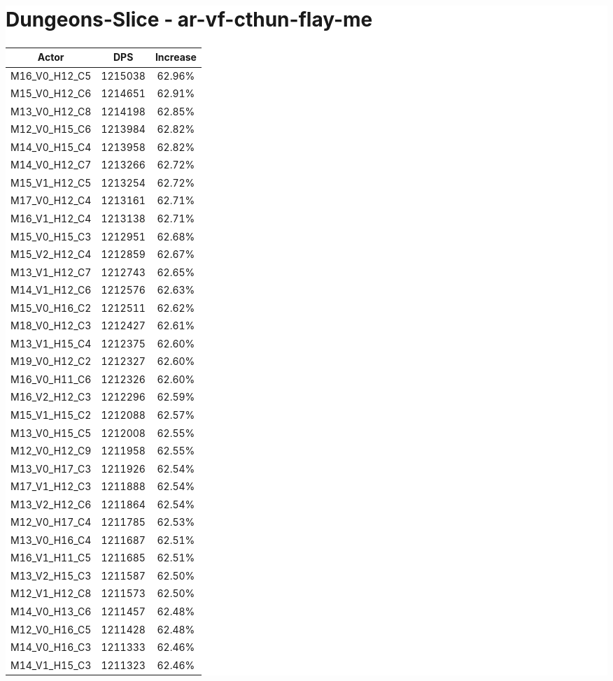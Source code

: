 # Dungeons-Slice - ar-vf-cthun-flay-me
| Actor | DPS | Increase |
|---|:---:|:---:|
|M16_V0_H12_C5|1215038|62.96%|
|M15_V0_H12_C6|1214651|62.91%|
|M13_V0_H12_C8|1214198|62.85%|
|M12_V0_H15_C6|1213984|62.82%|
|M14_V0_H15_C4|1213958|62.82%|
|M14_V0_H12_C7|1213266|62.72%|
|M15_V1_H12_C5|1213254|62.72%|
|M17_V0_H12_C4|1213161|62.71%|
|M16_V1_H12_C4|1213138|62.71%|
|M15_V0_H15_C3|1212951|62.68%|
|M15_V2_H12_C4|1212859|62.67%|
|M13_V1_H12_C7|1212743|62.65%|
|M14_V1_H12_C6|1212576|62.63%|
|M15_V0_H16_C2|1212511|62.62%|
|M18_V0_H12_C3|1212427|62.61%|
|M13_V1_H15_C4|1212375|62.60%|
|M19_V0_H12_C2|1212327|62.60%|
|M16_V0_H11_C6|1212326|62.60%|
|M16_V2_H12_C3|1212296|62.59%|
|M15_V1_H15_C2|1212088|62.57%|
|M13_V0_H15_C5|1212008|62.55%|
|M12_V0_H12_C9|1211958|62.55%|
|M13_V0_H17_C3|1211926|62.54%|
|M17_V1_H12_C3|1211888|62.54%|
|M13_V2_H12_C6|1211864|62.54%|
|M12_V0_H17_C4|1211785|62.53%|
|M13_V0_H16_C4|1211687|62.51%|
|M16_V1_H11_C5|1211685|62.51%|
|M13_V2_H15_C3|1211587|62.50%|
|M12_V1_H12_C8|1211573|62.50%|
|M14_V0_H13_C6|1211457|62.48%|
|M12_V0_H16_C5|1211428|62.48%|
|M14_V0_H16_C3|1211333|62.46%|
|M14_V1_H15_C3|1211323|62.46%|
